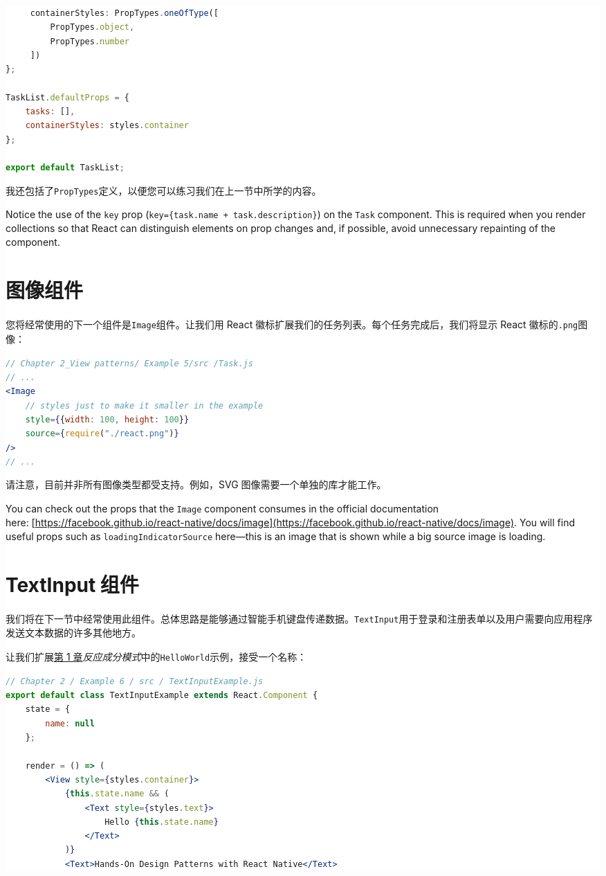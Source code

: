 ```jsx
     containerStyles: PropTypes.oneOfType([
         PropTypes.object,
         PropTypes.number
     ])
};

TaskList.defaultProps = {
    tasks: [],
    containerStyles: styles.container
};

export default TaskList;

```

我还包括了`PropTypes`定义，以便您可以练习我们在上一节中所学的内容。

Notice the use of the `key` prop (`key={task.name + task.description}`) on the `Task` component. This is required when you render collections so that React can distinguish elements on prop changes and, if possible, avoid unnecessary repainting of the component.

# 图像组件

您将经常使用的下一个组件是`Image`组件。让我们用 React 徽标扩展我们的任务列表。每个任务完成后，我们将显示 React 徽标的`.png`图像：

```jsx
// Chapter 2_View patterns/ Example 5/src /Task.js
// ...
<Image
    // styles just to make it smaller in the example
    style={{width: 100, height: 100}}
    source={require("./react.png")}
/>
// ...

```

请注意，目前并非所有图像类型都受支持。例如，SVG 图像需要一个单独的库才能工作。

You can check out the props that the `Image` component consumes in the official documentation here: [https://facebook.github.io/react-native/docs/image](https://facebook.github.io/react-native/docs/image). You will find useful props such as `loadingIndicatorSource` here—this is an image that is shown while a big source image is loading.

# TextInput 组件

我们将在下一节中经常使用此组件。总体思路是能够通过智能手机键盘传递数据。`TextInput`用于登录和注册表单以及用户需要向应用程序发送文本数据的许多其他地方。

让我们扩展[第 1 章](01.html)*反应成分模式*中的`HelloWorld`示例，接受一个名称：

```jsx
// Chapter 2 / Example 6 / src / TextInputExample.js
export default class TextInputExample extends React.Component {
    state = {
        name: null
    };

    render = () => (
        <View style={styles.container}>
            {this.state.name && (
                <Text style={styles.text}>
                    Hello {this.state.name}
                </Text>
            )}
            <Text>Hands-On Design Patterns with React Native</Text>
```